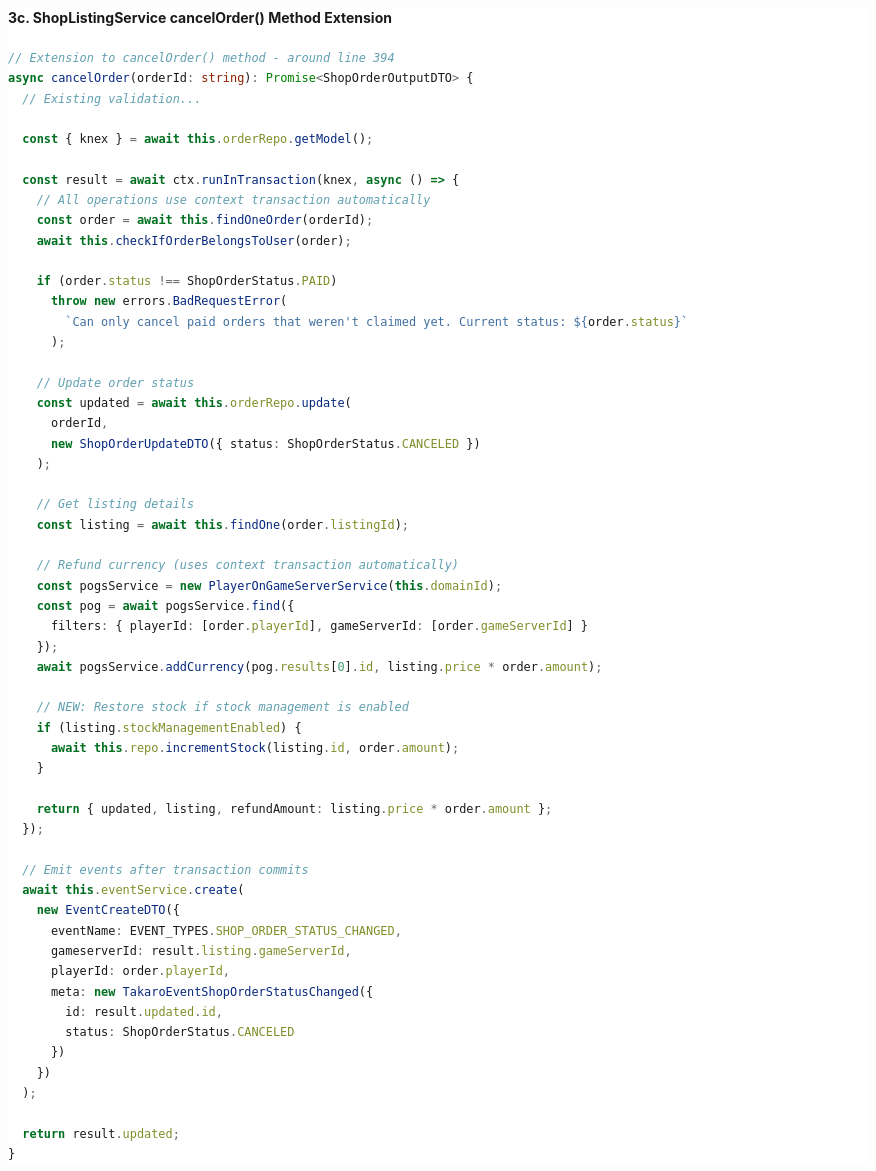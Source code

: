```typescript
```

#### 3c. ShopListingService cancelOrder() Method Extension

```typescript
// Extension to cancelOrder() method - around line 394
async cancelOrder(orderId: string): Promise<ShopOrderOutputDTO> {
  // Existing validation...
  
  const { knex } = await this.orderRepo.getModel();
  
  const result = await ctx.runInTransaction(knex, async () => {
    // All operations use context transaction automatically
    const order = await this.findOneOrder(orderId);
    await this.checkIfOrderBelongsToUser(order);
    
    if (order.status !== ShopOrderStatus.PAID)
      throw new errors.BadRequestError(
        `Can only cancel paid orders that weren't claimed yet. Current status: ${order.status}`
      );
    
    // Update order status
    const updated = await this.orderRepo.update(
      orderId,
      new ShopOrderUpdateDTO({ status: ShopOrderStatus.CANCELED })
    );
    
    // Get listing details
    const listing = await this.findOne(order.listingId);
    
    // Refund currency (uses context transaction automatically)
    const pogsService = new PlayerOnGameServerService(this.domainId);
    const pog = await pogsService.find({ 
      filters: { playerId: [order.playerId], gameServerId: [order.gameServerId] } 
    });
    await pogsService.addCurrency(pog.results[0].id, listing.price * order.amount);
    
    // NEW: Restore stock if stock management is enabled
    if (listing.stockManagementEnabled) {
      await this.repo.incrementStock(listing.id, order.amount);
    }
    
    return { updated, listing, refundAmount: listing.price * order.amount };
  });
  
  // Emit events after transaction commits
  await this.eventService.create(
    new EventCreateDTO({
      eventName: EVENT_TYPES.SHOP_ORDER_STATUS_CHANGED,
      gameserverId: result.listing.gameServerId,
      playerId: order.playerId,
      meta: new TakaroEventShopOrderStatusChanged({
        id: result.updated.id,
        status: ShopOrderStatus.CANCELED
      })
    })
  );
  
  return result.updated;
}
```


[TakaroEvents.SHOP_STOCK_EMPTY]: TakaroEventShopStockEmpty,
[TakaroEvents.SHOP_STOCK_UPDATED]: TakaroEventShopStockUpdated,
